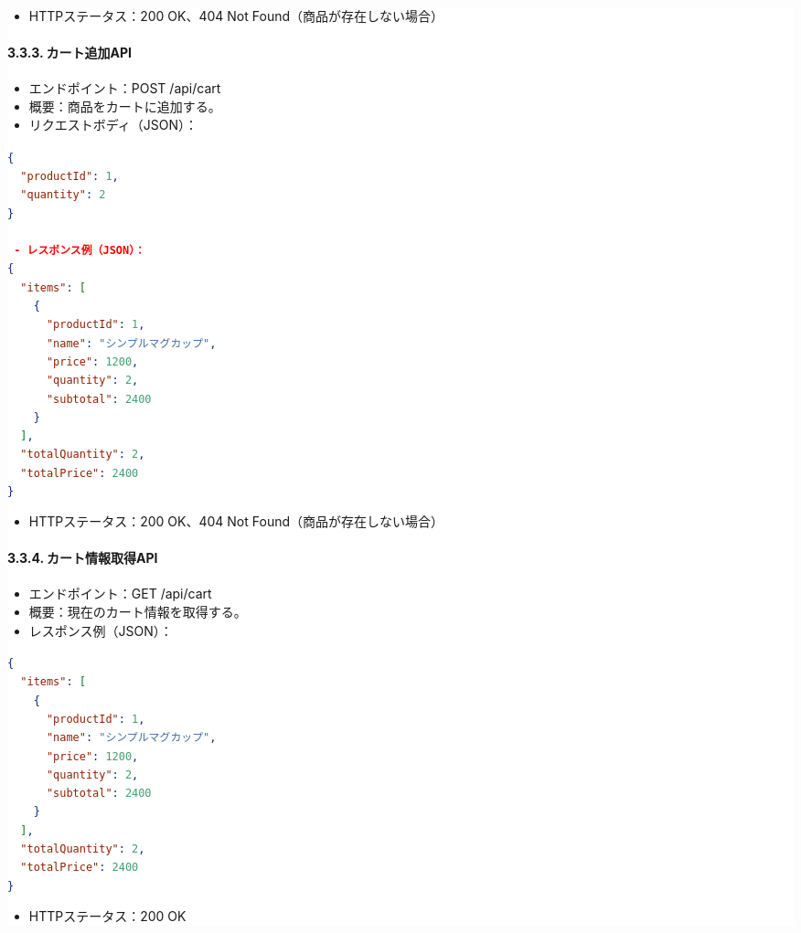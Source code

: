  - HTTPステータス：200 OK、404 Not Found（商品が存在しない場合）

#### 3.3.3. カート追加API
 - エンドポイント：POST /api/cart
 - 概要：商品をカートに追加する。
 - リクエストボディ（JSON）：

```json
{
  "productId": 1,
  "quantity": 2
}

 - レスポンス例（JSON）：
{
  "items": [
    {
      "productId": 1,
      "name": "シンプルマグカップ",
      "price": 1200,
      "quantity": 2,
      "subtotal": 2400
    }
  ],
  "totalQuantity": 2,
  "totalPrice": 2400
}
```

 - HTTPステータス：200 OK、404 Not Found（商品が存在しない場合）

#### 3.3.4. カート情報取得API
 - エンドポイント：GET /api/cart
 - 概要：現在のカート情報を取得する。
 - レスポンス例（JSON）：

```json
{
  "items": [
    {
      "productId": 1,
      "name": "シンプルマグカップ",
      "price": 1200,
      "quantity": 2,
      "subtotal": 2400
    }
  ],
  "totalQuantity": 2,
  "totalPrice": 2400
}
```

 - HTTPステータス：200 OK
